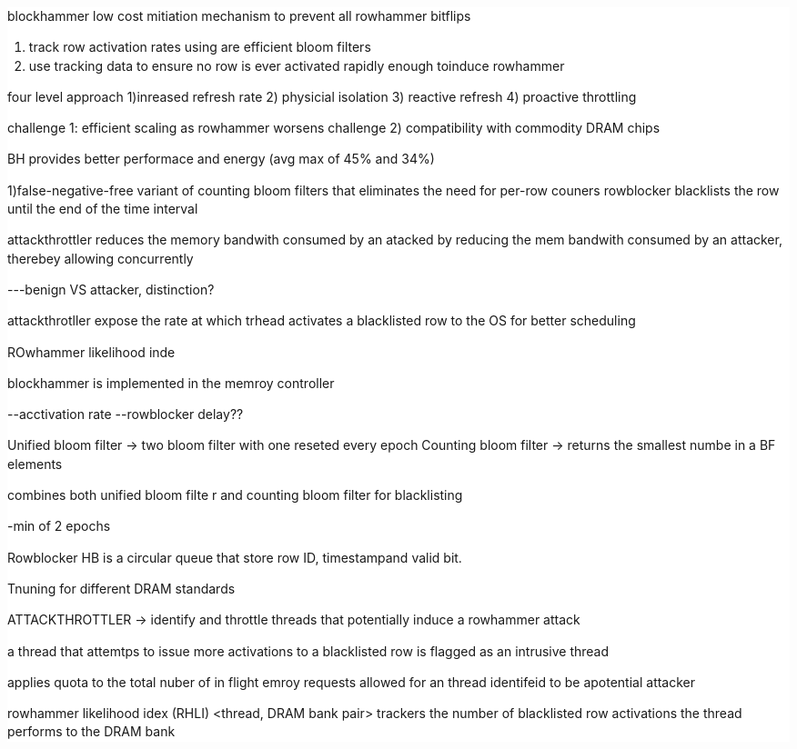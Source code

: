 blockhammer low cost mitiation mechanism to prevent all rowhammer bitflips

1) track row activation rates using are efficient bloom filters 
2) use tracking data to ensure no row is ever activated rapidly enough toinduce rowhammer

four level approach
1)inreased refresh rate
2) physicial isolation
3) reactive refresh
4) proactive throttling

challenge 1: efficient scaling as rowhammer worsens
challenge 2) compatibility with commodity DRAM chips

BH provides better performace and energy (avg max of 45% and 34%)

1)false-negative-free variant of counting bloom filters that eliminates the need for per-row couners
rowblocker blacklists the row until the end of the time interval

attackthrottler  reduces the memory bandwith consumed by an atacked by reducing the mem bandwith consumed by an attacker, therebey allowing concurrently 

---benign VS attacker, distinction?

attackthrotller expose the rate at which trhead activates a blacklisted row to the OS for better scheduling

ROwhammer likelihood inde

blockhammer is implemented in the memroy controller

--acctivation rate
--rowblocker delay??

Unified bloom filter -> two bloom filter with one reseted every epoch
Counting bloom filter -> returns the smallest numbe in a BF elements

combines both unified bloom filte r and counting bloom filter for blacklisting

-min of 2 epochs

Rowblocker HB is a circular queue that store row ID, timestampand  valid bit.

Tnuning for different DRAM standards


ATTACKTHROTTLER
-> identify and throttle threads that potentially induce a rowhammer attack

a thread that attemtps to issue more activations to a blacklisted row is flagged as an intrusive thread

applies  quota to the total nuber of in flight emroy requests allowed for an thread identifeid to be apotential attacker


rowhammer likelihood idex (RHLI)
<thread, DRAM bank pair>
trackers the number of blacklisted row activations the thread performs to the DRAM bank
